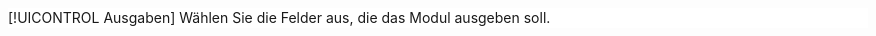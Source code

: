    <td role="rowheader">[!UICONTROL Ausgaben]</td> 
   <td>Wählen Sie die Felder aus, die das Modul ausgeben soll.</td> 
  </tr> 
 </tbody> 
</table>
